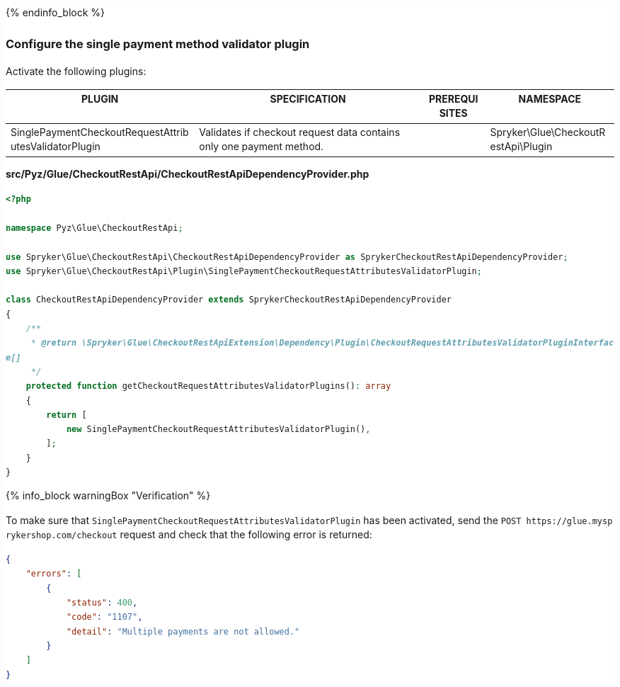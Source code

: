 {% endinfo_block %}

### Configure the single payment method validator plugin

Activate the following plugins:

| PLUGIN                                                | SPECIFICATION                                                          | PREREQUISITES | NAMESPACE                           |
|-------------------------------------------------------|------------------------------------------------------------------------|---------------|-------------------------------------|
| SinglePaymentCheckoutRequestAttributesValidatorPlugin | Validates if checkout request data contains only one payment method. |           | Spryker\Glue\CheckoutRestApi\Plugin |


**src/Pyz/Glue/CheckoutRestApi/CheckoutRestApiDependencyProvider.php**

```php
<?php

namespace Pyz\Glue\CheckoutRestApi;

use Spryker\Glue\CheckoutRestApi\CheckoutRestApiDependencyProvider as SprykerCheckoutRestApiDependencyProvider;
use Spryker\Glue\CheckoutRestApi\Plugin\SinglePaymentCheckoutRequestAttributesValidatorPlugin;

class CheckoutRestApiDependencyProvider extends SprykerCheckoutRestApiDependencyProvider
{
    /**
     * @return \Spryker\Glue\CheckoutRestApiExtension\Dependency\Plugin\CheckoutRequestAttributesValidatorPluginInterface[]
     */
    protected function getCheckoutRequestAttributesValidatorPlugins(): array
    {
        return [
            new SinglePaymentCheckoutRequestAttributesValidatorPlugin(),
        ];
    }
}


```


{% info_block warningBox "Verification" %}

To make sure that `SinglePaymentCheckoutRequestAttributesValidatorPlugin` has been activated, send the `POST https://glue.mysprykershop.com/checkout` request and check that the following error is returned:

```json
{
    "errors": [
        {
            "status": 400,
            "code": "1107",
            "detail": "Multiple payments are not allowed."
        }
    ]
}
```
